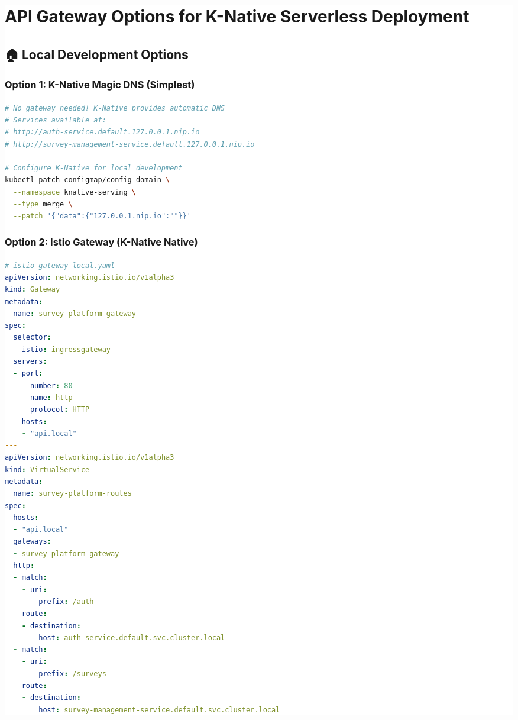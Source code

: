 # API Gateway Options for K-Native Serverless Deployment

## 🏠 **Local Development Options**

### **Option 1: K-Native Magic DNS (Simplest)**
```bash
# No gateway needed! K-Native provides automatic DNS
# Services available at:
# http://auth-service.default.127.0.0.1.nip.io
# http://survey-management-service.default.127.0.0.1.nip.io

# Configure K-Native for local development
kubectl patch configmap/config-domain \
  --namespace knative-serving \
  --type merge \
  --patch '{"data":{"127.0.0.1.nip.io":""}}'
```

### **Option 2: Istio Gateway (K-Native Native)**
```yaml
# istio-gateway-local.yaml
apiVersion: networking.istio.io/v1alpha3
kind: Gateway
metadata:
  name: survey-platform-gateway
spec:
  selector:
    istio: ingressgateway
  servers:
  - port:
      number: 80
      name: http
      protocol: HTTP
    hosts:
    - "api.local"
---
apiVersion: networking.istio.io/v1alpha3
kind: VirtualService
metadata:
  name: survey-platform-routes
spec:
  hosts:
  - "api.local"
  gateways:
  - survey-platform-gateway
  http:
  - match:
    - uri:
        prefix: /auth
    route:
    - destination:
        host: auth-service.default.svc.cluster.local
  - match:
    - uri:
        prefix: /surveys
    route:
    - destination:
        host: survey-management-service.default.svc.cluster.local
```
